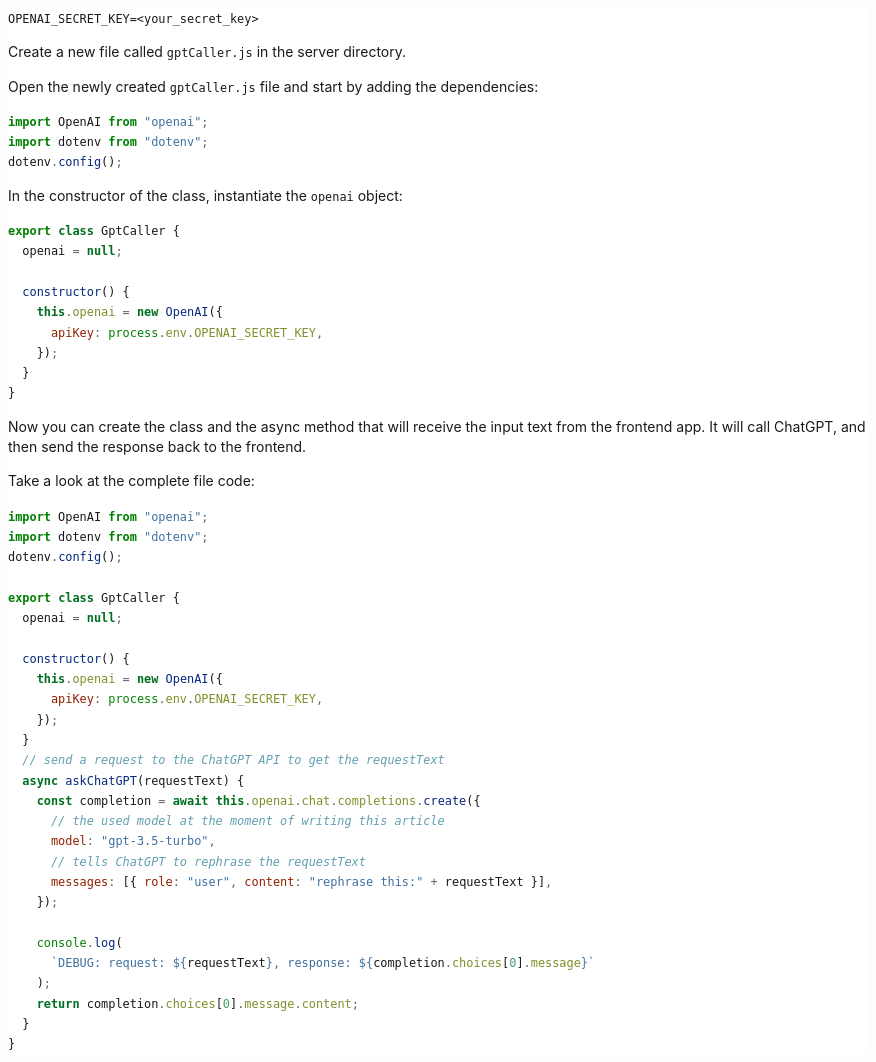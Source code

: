 ```
OPENAI_SECRET_KEY=<your_secret_key>
```

Create a new file called `gptCaller.js` in the server directory.

Open the newly created `gptCaller.js` file and start by adding the dependencies:

```javascript
import OpenAI from "openai";
import dotenv from "dotenv";
dotenv.config();
```

In the constructor of the class, instantiate the `openai` object:

```javascript
export class GptCaller {
  openai = null;

  constructor() {
    this.openai = new OpenAI({
      apiKey: process.env.OPENAI_SECRET_KEY,
    });
  }
}
```

Now you can create the class and the async method that will receive the input text from the frontend app. It will call ChatGPT, and then send the response back to the frontend.

Take a look at the complete file code:

```javascript
import OpenAI from "openai";
import dotenv from "dotenv";
dotenv.config();

export class GptCaller {
  openai = null;

  constructor() {
    this.openai = new OpenAI({
      apiKey: process.env.OPENAI_SECRET_KEY,
    });
  }
  // send a request to the ChatGPT API to get the requestText
  async askChatGPT(requestText) {
    const completion = await this.openai.chat.completions.create({
      // the used model at the moment of writing this article
      model: "gpt-3.5-turbo",
      // tells ChatGPT to rephrase the requestText
      messages: [{ role: "user", content: "rephrase this:" + requestText }],
    });

    console.log(
      `DEBUG: request: ${requestText}, response: ${completion.choices[0].message}`
    );
    return completion.choices[0].message.content;
  }
}
```
